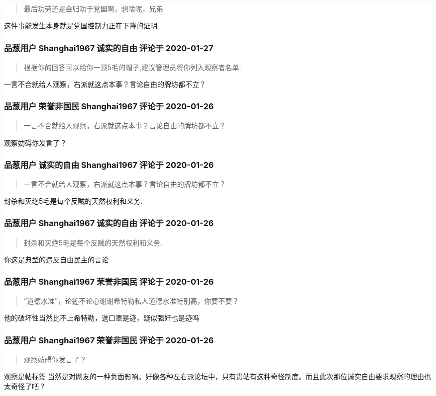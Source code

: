 > 最后功劳还是会归功于党国啊，想啥呢，兄弟

  
  
这件事能发生本身就是党国控制力正在下降的证明
        


            
### 品葱用户 **Shanghai1967 诚实的自由** 评论于 2020-01-27
        
> 根据你的回答可以给你一顶5毛的帽子,建议管理员将你列入观察者名单.

  
一言不合就给人观察，右派就这点本事？言论自由的牌坊都不立？
        


            
### 品葱用户 **荣誉非国民 Shanghai1967** 评论于 2020-01-26
        
> 一言不合就给人观察，右派就这点本事？言论自由的牌坊都不立？

  
  
观察妨碍你发言了？
        


            
### 品葱用户 **诚实的自由 Shanghai1967** 评论于 2020-01-26
        
> 一言不合就给人观察，右派就这点本事？言论自由的牌坊都不立？

  
封杀和灭绝5毛是每个反贼的天然权利和义务.
        


            
### 品葱用户 **Shanghai1967 诚实的自由** 评论于 2020-01-26
        
> 封杀和灭绝5毛是每个反贼的天然权利和义务.

  
你这是典型的违反自由民主的言论
        


            
### 品葱用户 **Shanghai1967 荣誉非国民** 评论于 2020-01-26
        
> “道德水准”，论迹不论心谢谢希特勒私人道德水准特别高，你要不要？

  
他的破坏性当然比不上希特勒，送口罩是迹，疑似强奸也是迹吗
        


            
### 品葱用户 **Shanghai1967 荣誉非国民** 评论于 2020-01-26
        
> 观察妨碍你发言了？

  
观察是帖标签 当然是对网友的一种负面影响。好像各种左右派论坛中，只有贵站有这种奇怪制度。而且此次那位诚实自由要求观察的理由也太奇怪了吧？
        
